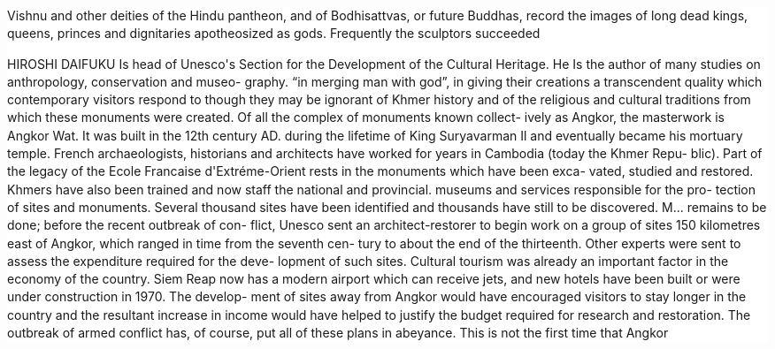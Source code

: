 Vishnu and other deities of the Hindu 
pantheon, and of Bodhisattvas, or 
future Buddhas, record the images of 
long dead kings, queens, princes and 
dignitaries apotheosized as gods. 
Frequently the sculptors succeeded 
 
HIROSHI DAIFUKU Is head of Unesco's 
Section for the Development of the Cultural 
Heritage. He Is the author of many studies 
on anthropology, conservation and museo- 
graphy. 
“in merging man with god”, in giving 
their creations a transcendent quality 
which contemporary visitors respond 
to though they may be ignorant of 
Khmer history and of the religious and 
cultural traditions from which these 
monuments were created. Of all the 
complex of monuments known collect- 
ively as Angkor, the masterwork is 
Angkor Wat. It was built in the 12th 
century AD. during the lifetime of 
King Suryavarman Il and eventually 
became his mortuary temple. 
French archaeologists, historians 
and architects have worked for years 
in Cambodia (today the Khmer Repu- 
blic). Part of the legacy of the Ecole 
Francaise d'Extréme-Orient rests in 
the monuments which have been exca- 
vated, studied and restored. Khmers 
have also been trained and now staff 
the national and provincial. museums 
and services responsible for the pro- 
tection of sites and monuments. 
Several thousand sites have been 
identified and thousands have still 
to be discovered. 
M... remains to be done; 
before the recent outbreak of con- 
flict, Unesco sent an architect-restorer 
to begin work on a group of sites 
150 kilometres east of Angkor, which 
ranged in time from the seventh cen- 
tury to about the end of the thirteenth. 
Other experts were sent to assess 
the expenditure required for the deve- 
lopment of such sites. 
Cultural tourism was already an 
important factor in the economy of the 
country. Siem Reap now has a modern 
airport which can receive jets, and new 
hotels have been built or were under 
construction in 1970. The develop- 
ment of sites away from Angkor would 
have encouraged visitors to stay 
longer in the country and the resultant 
increase in income would have helped 
to justify the budget required for 
research and restoration. The outbreak 
of armed conflict has, of course, put 
all of these plans in abeyance. 
This is not the first time that Angkor 